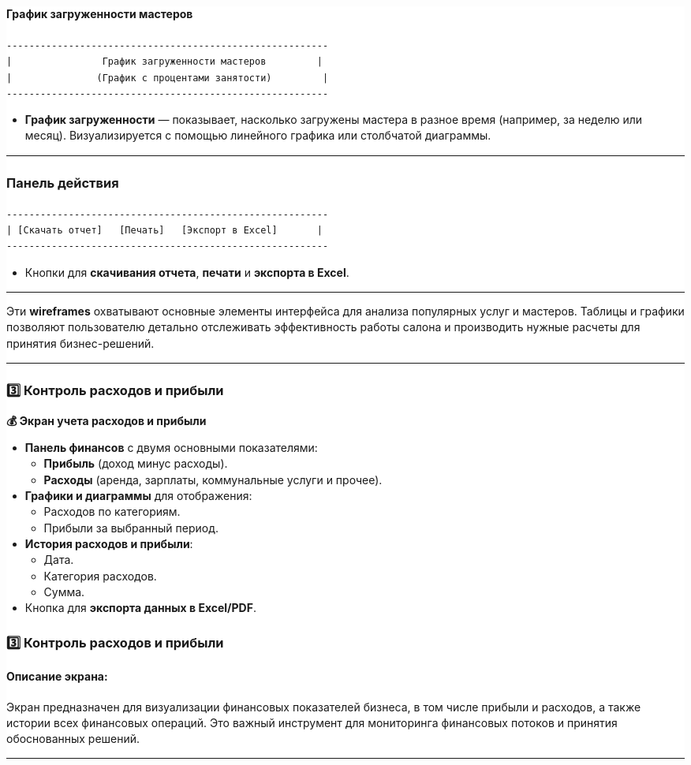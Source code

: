 
#### **График загруженности мастеров**

```
---------------------------------------------------------
|                График загруженности мастеров         |
|               (График с процентами занятости)         |
---------------------------------------------------------
```

- **График загруженности** — показывает, насколько загружены мастера в разное время (например, за неделю или месяц). Визуализируется с помощью линейного графика или столбчатой диаграммы.

---

### **Панель действия**

```
---------------------------------------------------------
| [Скачать отчет]   [Печать]   [Экспорт в Excel]       |
---------------------------------------------------------
```

- Кнопки для **скачивания отчета**, **печати** и **экспорта в Excel**.

---

Эти **wireframes** охватывают основные элементы интерфейса для анализа популярных услуг и мастеров. Таблицы и графики позволяют пользователю детально отслеживать эффективность работы салона и производить нужные расчеты для принятия бизнес-решений.

---

### **3️⃣ Контроль расходов и прибыли**

**💰 Экран учета расходов и прибыли**

- **Панель финансов** с двумя основными показателями:
    - **Прибыль** (доход минус расходы).
    - **Расходы** (аренда, зарплаты, коммунальные услуги и прочее).
- **Графики и диаграммы** для отображения:
    - Расходов по категориям.
    - Прибыли за выбранный период.
- **История расходов и прибыли**:
    - Дата.
    - Категория расходов.
    - Сумма.
- Кнопка для **экспорта данных в Excel/PDF**.

### **3️⃣ Контроль расходов и прибыли**

#### Описание экрана:

Экран предназначен для визуализации финансовых показателей бизнеса, в том числе прибыли и расходов, а также истории всех финансовых операций. Это важный инструмент для мониторинга финансовых потоков и принятия обоснованных решений.

---